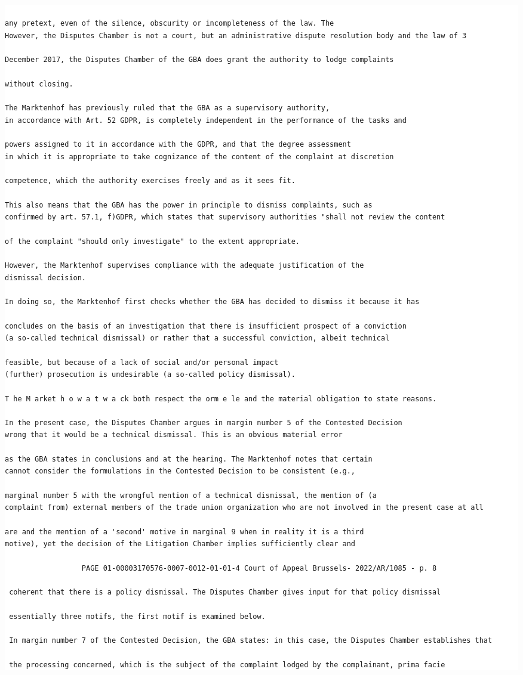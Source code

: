 ```

any pretext, even of the silence, obscurity or incompleteness of the law. The
However, the Disputes Chamber is not a court, but an administrative dispute resolution body and the law of 3

December 2017, the Disputes Chamber of the GBA does grant the authority to lodge complaints

without closing.

The Marktenhof has previously ruled that the GBA as a supervisory authority,
in accordance with Art. 52 GDPR, is completely independent in the performance of the tasks and

powers assigned to it in accordance with the GDPR, and that the degree assessment
in which it is appropriate to take cognizance of the content of the complaint at discretion

competence, which the authority exercises freely and as it sees fit.

This also means that the GBA has the power in principle to dismiss complaints, such as
confirmed by art. 57.1, f)GDPR, which states that supervisory authorities "shall not review the content

of the complaint "should only investigate" to the extent appropriate.

However, the Marktenhof supervises compliance with the adequate justification of the
dismissal decision.

In doing so, the Marktenhof first checks whether the GBA has decided to dismiss it because it has

concludes on the basis of an investigation that there is insufficient prospect of a conviction
(a so-called technical dismissal) or rather that a successful conviction, albeit technical

feasible, but because of a lack of social and/or personal impact
(further) prosecution is undesirable (a so-called policy dismissal).

T he M arket h o w a t w a ck both respect the orm e le and the material obligation to state reasons.

In the present case, the Disputes Chamber argues in margin number 5 of the Contested Decision
wrong that it would be a technical dismissal. This is an obvious material error

as the GBA states in conclusions and at the hearing. The Marktenhof notes that certain
cannot consider the formulations in the Contested Decision to be consistent (e.g.,

marginal number 5 with the wrongful mention of a technical dismissal, the mention of (a
complaint from) external members of the trade union organization who are not involved in the present case at all

are and the mention of a 'second' motive in marginal 9 when in reality it is a third
motive), yet the decision of the Litigation Chamber implies sufficiently clear and

                  PAGE 01-00003170576-0007-0012-01-01-4 Court of Appeal Brussels- 2022/AR/1085 - p. 8

 coherent that there is a policy dismissal. The Disputes Chamber gives input for that policy dismissal

 essentially three motifs, the first motif is examined below.

 In margin number 7 of the Contested Decision, the GBA states: in this case, the Disputes Chamber establishes that

 the processing concerned, which is the subject of the complaint lodged by the complainant, prima facie
```